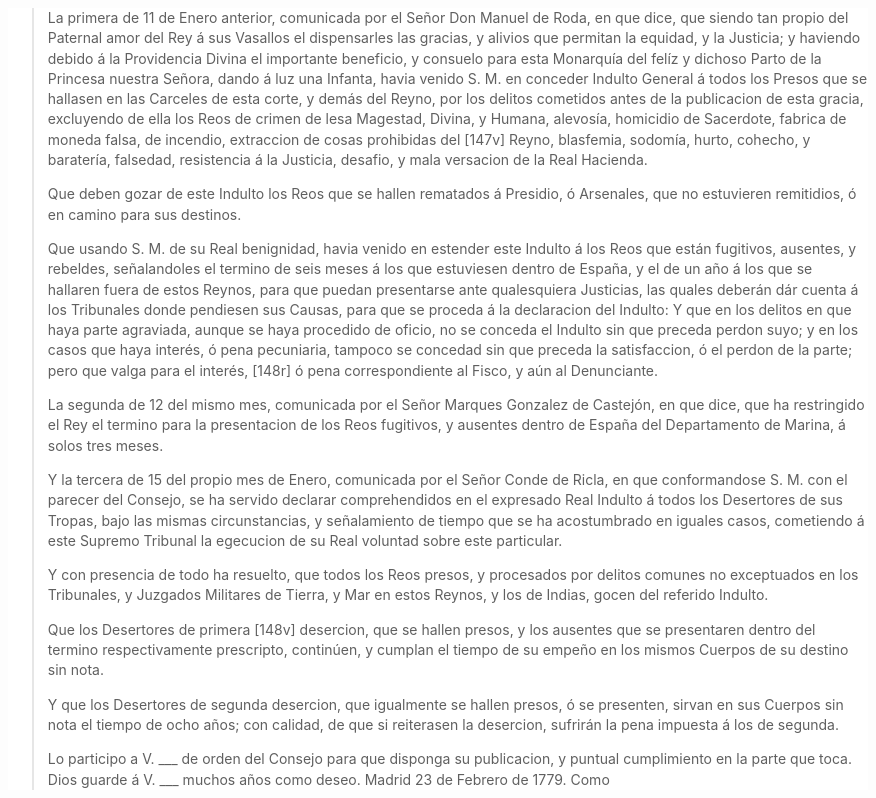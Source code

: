 > La primera de 11 de Enero anterior, comunicada por el Señor Don Manuel
> de Roda, en que dice, que siendo tan propio del Paternal amor del Rey
> á sus Vasallos el dispensarles las gracias, y alivios que permitan la
> equidad, y la Justicia; y haviendo debido á la Providencia Divina el
> importante beneficio, y consuelo para esta Monarquía del felíz y
> dichoso Parto de la Princesa nuestra Señora, dando á luz una Infanta,
> havia venido S. M. en conceder Indulto General á todos los Presos que
> se hallasen en las Carceles de esta corte, y demás del Reyno, por los
> delitos cometidos antes de la publicacion de esta gracia, excluyendo
> de ella los Reos de crimen de lesa Magestad, Divina, y Humana,
> alevosía, homicidio de Sacerdote, fabrica de moneda falsa, de
> incendio, extraccion de cosas prohibidas del \[147v\] Reyno,
> blasfemia, sodomía, hurto, cohecho, y baratería, falsedad, resistencia
> á la Justicia, desafio, y mala versacion de la Real Hacienda.
>
> Que deben gozar de este Indulto los Reos que se hallen rematados á
> Presidio, ó Arsenales, que no estuvieren remitidios, ó en camino para
> sus destinos.
>
> Que usando S. M. de su Real benignidad, havia venido en estender este
> Indulto á los Reos que están fugitivos, ausentes, y rebeldes,
> señalandoles el termino de seis meses á los que estuviesen dentro de
> España, y el de un año á los que se hallaren fuera de estos Reynos,
> para que puedan presentarse ante qualesquiera Justicias, las quales
> deberán dár cuenta á los Tribunales donde pendiesen sus Causas, para
> que se proceda á la declaracion del Indulto: Y que en los delitos en
> que haya parte agraviada, aunque se haya procedido de oficio, no se
> conceda el Indulto sin que preceda perdon suyo; y en los casos que
> haya interés, ó pena pecuniaria, tampoco se concedad sin que preceda
> la satisfaccion, ó el perdon de la parte; pero que valga para el
> interés, \[148r\] ó pena correspondiente al Fisco, y aún al
> Denunciante.
>
> La segunda de 12 del mismo mes, comunicada por el Señor Marques
> Gonzalez de Castejón, en que dice, que ha restringido el Rey el
> termino para la presentacion de los Reos fugitivos, y ausentes dentro
> de España del Departamento de Marina, á solos tres meses.
>
> Y la tercera de 15 del propio mes de Enero, comunicada por el Señor
> Conde de Ricla, en que conformandose S. M. con el parecer del Consejo,
> se ha servido declarar comprehendidos en el expresado Real Indulto á
> todos los Desertores de sus Tropas, bajo las mismas circunstancias, y
> señalamiento de tiempo que se ha acostumbrado en iguales casos,
> cometiendo á este Supremo Tribunal la egecucion de su Real voluntad
> sobre este particular.
>
> Y con presencia de todo ha resuelto, que todos los Reos presos, y
> procesados por delitos comunes no exceptuados en los Tribunales, y
> Juzgados Militares de Tierra, y Mar en estos Reynos, y los de Indias,
> gocen del referido Indulto.
>
> Que los Desertores de primera \[148v\] desercion, que se hallen
> presos, y los ausentes que se presentaren dentro del termino
> respectivamente prescripto, continúen, y cumplan el tiempo de su
> empeño en los mismos Cuerpos de su destino sin nota.
>
> Y que los Desertores de segunda desercion, que igualmente se hallen
> presos, ó se presenten, sirvan en sus Cuerpos sin nota el tiempo de
> ocho años; con calidad, de que si reiterasen la desercion, sufrirán la
> pena impuesta á los de segunda.
>
> Lo participo a V. \_\_\_ de orden del Consejo para que disponga su
> publicacion, y puntual cumplimiento en la parte que toca. Dios guarde
> á V. \_\_\_ muchos años como deseo. Madrid 23 de Febrero de 1779. Como